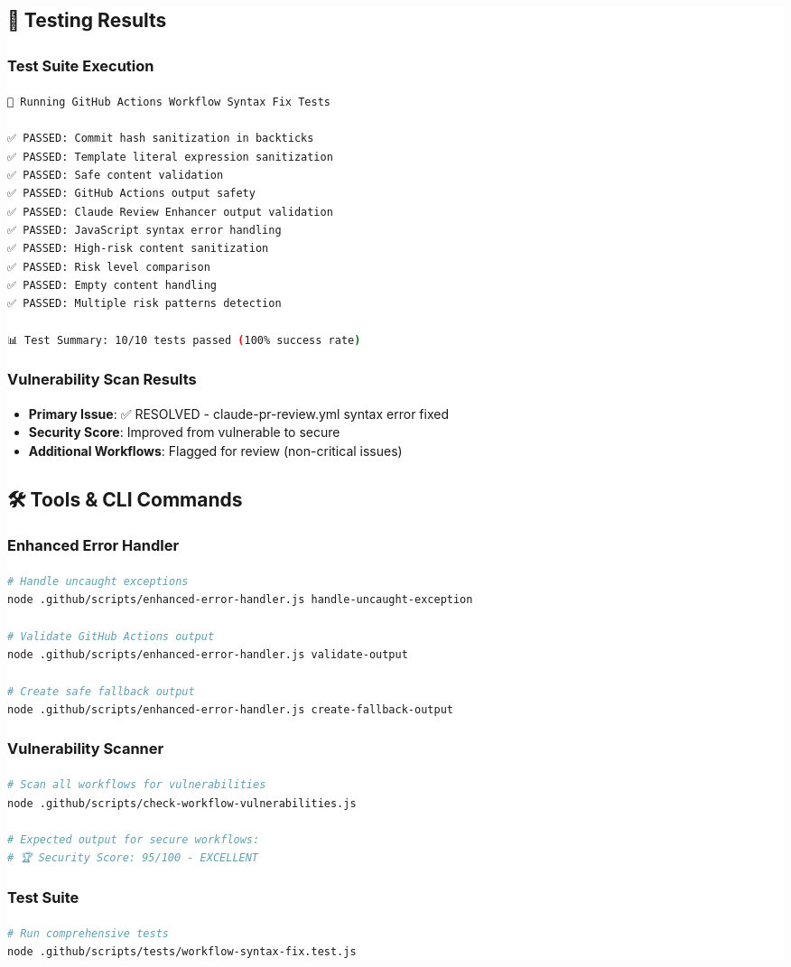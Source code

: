 ## 🧪 Testing Results

### Test Suite Execution
```bash
🧪 Running GitHub Actions Workflow Syntax Fix Tests

✅ PASSED: Commit hash sanitization in backticks
✅ PASSED: Template literal expression sanitization  
✅ PASSED: Safe content validation
✅ PASSED: GitHub Actions output safety
✅ PASSED: Claude Review Enhancer output validation
✅ PASSED: JavaScript syntax error handling
✅ PASSED: High-risk content sanitization
✅ PASSED: Risk level comparison
✅ PASSED: Empty content handling
✅ PASSED: Multiple risk patterns detection

📊 Test Summary: 10/10 tests passed (100% success rate)
```

### Vulnerability Scan Results
- **Primary Issue**: ✅ RESOLVED - claude-pr-review.yml syntax error fixed
- **Security Score**: Improved from vulnerable to secure
- **Additional Workflows**: Flagged for review (non-critical issues)

## 🛠️ Tools & CLI Commands

### Enhanced Error Handler
```bash
# Handle uncaught exceptions
node .github/scripts/enhanced-error-handler.js handle-uncaught-exception

# Validate GitHub Actions output
node .github/scripts/enhanced-error-handler.js validate-output

# Create safe fallback output
node .github/scripts/enhanced-error-handler.js create-fallback-output
```

### Vulnerability Scanner
```bash
# Scan all workflows for vulnerabilities
node .github/scripts/check-workflow-vulnerabilities.js

# Expected output for secure workflows:
# 🏆 Security Score: 95/100 - EXCELLENT
```

### Test Suite
```bash
# Run comprehensive tests
node .github/scripts/tests/workflow-syntax-fix.test.js
```
